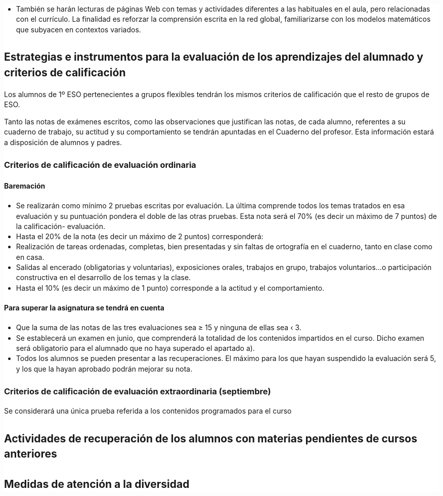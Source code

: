 - También se harán lecturas de páginas Web con temas y actividades diferentes a las habituales en el aula, pero relacionadas con el currículo. La finalidad es reforzar la comprensión escrita en la red global, familiarizarse con los modelos matemáticos que subyacen en contextos variados.



##  Estrategias e instrumentos para la evaluación de los aprendizajes del alumnado y criterios de calificación

Los alumnos de 1º ESO pertenecientes a grupos flexibles  tendrán los mismos criterios de calificación que el resto de grupos de ESO.

Tanto las notas de exámenes escritos, como las observaciones que justifican las notas, de cada alumno, referentes a su cuaderno de trabajo, su actitud y su comportamiento se tendrán apuntadas en el Cuaderno del profesor. Esta información estará a disposición de alumnos y padres.

### Criterios de calificación de evaluación ordinaria

#### Baremación

- Se realizarán como mínimo 2 pruebas escritas por evaluación. La última comprende todos los temas tratados en esa evaluación y su puntuación pondera el doble de las otras pruebas. Esta nota será el 70% (es decir un máximo de 7 puntos)  de la calificación- evaluación.
- Hasta el  20% de la nota (es decir un máximo de 2 puntos) corresponderá: 
-	Realización de tareas ordenadas, completas, bien presentadas y sin faltas de ortografía en el cuaderno, tanto en clase como en casa.
-	Salidas al encerado (obligatorias y voluntarias), exposiciones orales, trabajos en grupo, trabajos voluntarios…o participación constructiva en el desarrollo de los temas y la clase.
- Hasta el 10% (es decir un máximo de 1 punto)   corresponde a la actitud y el comportamiento.


####  Para superar la asignatura se tendrá en cuenta

- Que la suma de las notas de las tres evaluaciones sea  ≥ 15  y ninguna de ellas sea ‹ 3.
- Se establecerá un examen en junio, que comprenderá la totalidad de los contenidos impartidos en el curso. Dicho examen será obligatorio para el alumnado que no haya superado el apartado a).
- Todos los alumnos se pueden presentar a las recuperaciones. El máximo para los que hayan suspendido la evaluación será 5, y los que la hayan aprobado podrán mejorar su nota.


### Criterios de calificación de evaluación extraordinaria (septiembre)

Se considerará una única prueba referida a los contenidos programados para el curso 



## Actividades de recuperación de los alumnos con materias pendientes de cursos anteriores



## Medidas de atención a la diversidad
